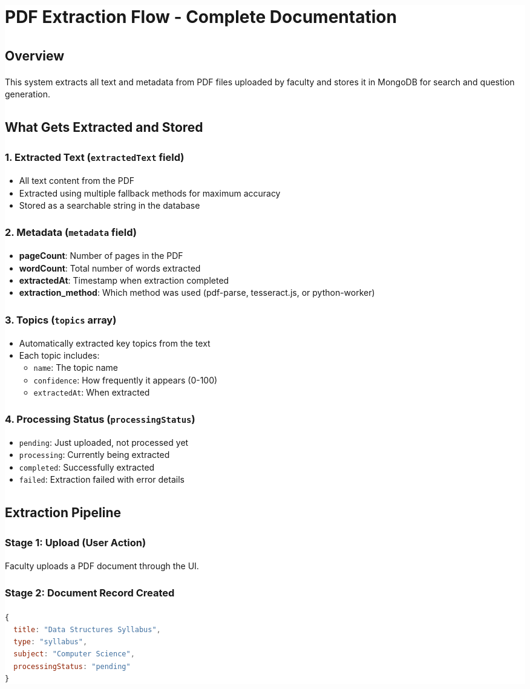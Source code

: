 # PDF Extraction Flow - Complete Documentation

## Overview
This system extracts all text and metadata from PDF files uploaded by faculty and stores it in MongoDB for search and question generation.

## What Gets Extracted and Stored

### 1. **Extracted Text** (`extractedText` field)
- All text content from the PDF
- Extracted using multiple fallback methods for maximum accuracy
- Stored as a searchable string in the database

### 2. **Metadata** (`metadata` field)
- **pageCount**: Number of pages in the PDF
- **wordCount**: Total number of words extracted
- **extractedAt**: Timestamp when extraction completed
- **extraction_method**: Which method was used (pdf-parse, tesseract.js, or python-worker)

### 3. **Topics** (`topics` array)
- Automatically extracted key topics from the text
- Each topic includes:
  - `name`: The topic name
  - `confidence`: How frequently it appears (0-100)
  - `extractedAt`: When extracted

### 4. **Processing Status** (`processingStatus`)
- `pending`: Just uploaded, not processed yet
- `processing`: Currently being extracted
- `completed`: Successfully extracted
- `failed`: Extraction failed with error details

## Extraction Pipeline

### Stage 1: Upload (User Action)
Faculty uploads a PDF document through the UI.

### Stage 2: Document Record Created
```javascript
{
  title: "Data Structures Syllabus",
  type: "syllabus",
  subject: "Computer Science",
  processingStatus: "pending"
}
```
